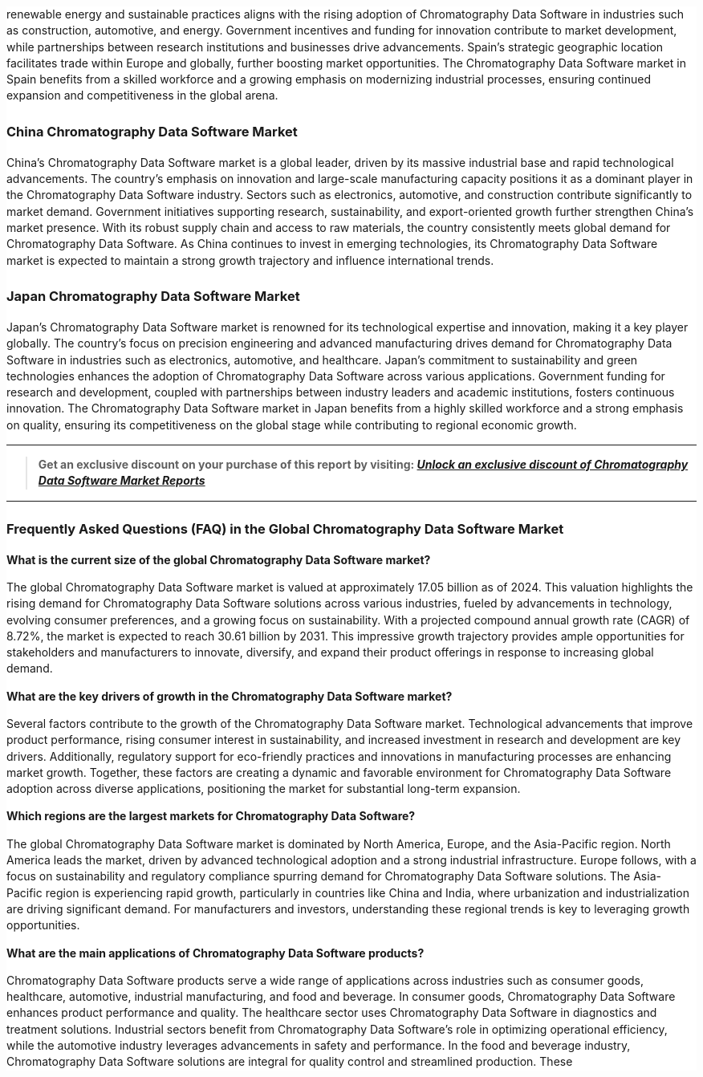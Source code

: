 renewable energy and sustainable practices aligns with the rising adoption of Chromatography Data Software in industries such as construction, automotive, and energy. Government incentives and funding for innovation contribute to market development, while partnerships between research institutions and businesses drive advancements. Spain&rsquo;s strategic geographic location facilitates trade within Europe and globally, further boosting market opportunities. The Chromatography Data Software market in Spain benefits from a skilled workforce and a growing emphasis on modernizing industrial processes, ensuring continued expansion and competitiveness in the global arena.</p><h3>China Chromatography Data Software Market</h3><p>China&rsquo;s Chromatography Data Software market is a global leader, driven by its massive industrial base and rapid technological advancements. The country&rsquo;s emphasis on innovation and large-scale manufacturing capacity positions it as a dominant player in the Chromatography Data Software industry. Sectors such as electronics, automotive, and construction contribute significantly to market demand. Government initiatives supporting research, sustainability, and export-oriented growth further strengthen China&rsquo;s market presence. With its robust supply chain and access to raw materials, the country consistently meets global demand for Chromatography Data Software. As China continues to invest in emerging technologies, its Chromatography Data Software market is expected to maintain a strong growth trajectory and influence international trends.</p><h3>Japan Chromatography Data Software Market</h3><p>Japan&rsquo;s Chromatography Data Software market is renowned for its technological expertise and innovation, making it a key player globally. The country&rsquo;s focus on precision engineering and advanced manufacturing drives demand for Chromatography Data Software in industries such as electronics, automotive, and healthcare. Japan&rsquo;s commitment to sustainability and green technologies enhances the adoption of Chromatography Data Software across various applications. Government funding for research and development, coupled with partnerships between industry leaders and academic institutions, fosters continuous innovation. The Chromatography Data Software market in Japan benefits from a highly skilled workforce and a strong emphasis on quality, ensuring its competitiveness on the global stage while contributing to regional economic growth.</p><hr /><blockquote><p><strong>Get an exclusive discount on your purchase of this report by visiting: <em><a href="://marketresearchpulse.com/ask-for-discount/117899?utm_source=Github&amp;utm_medium=861">Unlock an exclusive discount of Chromatography Data Software Market Reports</a></em>&nbsp;</strong></p></blockquote><hr /><h3>Frequently Asked Questions (FAQ) in the Global Chromatography Data Software Market</h3><p><strong>What is the current size of the global Chromatography Data Software market?</strong></p><p>The global Chromatography Data Software market is valued at approximately 17.05 billion as of 2024. This valuation highlights the rising demand for Chromatography Data Software solutions across various industries, fueled by advancements in technology, evolving consumer preferences, and a growing focus on sustainability. With a projected compound annual growth rate (CAGR) of 8.72%, the market is expected to reach 30.61 billion by 2031. This impressive growth trajectory provides ample opportunities for stakeholders and manufacturers to innovate, diversify, and expand their product offerings in response to increasing global demand.</p><p><strong>What are the key drivers of growth in the Chromatography Data Software market?</strong></p><p>Several factors contribute to the growth of the Chromatography Data Software market. Technological advancements that improve product performance, rising consumer interest in sustainability, and increased investment in research and development are key drivers. Additionally, regulatory support for eco-friendly practices and innovations in manufacturing processes are enhancing market growth. Together, these factors are creating a dynamic and favorable environment for Chromatography Data Software adoption across diverse applications, positioning the market for substantial long-term expansion.</p><p><strong>Which regions are the largest markets for Chromatography Data Software?</strong></p><p>The global Chromatography Data Software market is dominated by North America, Europe, and the Asia-Pacific region. North America leads the market, driven by advanced technological adoption and a strong industrial infrastructure. Europe follows, with a focus on sustainability and regulatory compliance spurring demand for Chromatography Data Software solutions. The Asia-Pacific region is experiencing rapid growth, particularly in countries like China and India, where urbanization and industrialization are driving significant demand. For manufacturers and investors, understanding these regional trends is key to leveraging growth opportunities.</p><p><strong>What are the main applications of Chromatography Data Software products?</strong></p><p>Chromatography Data Software products serve a wide range of applications across industries such as consumer goods, healthcare, automotive, industrial manufacturing, and food and beverage. In consumer goods, Chromatography Data Software enhances product performance and quality. The healthcare sector uses Chromatography Data Software in diagnostics and treatment solutions. Industrial sectors benefit from Chromatography Data Software&rsquo;s role in optimizing operational efficiency, while the automotive industry leverages advancements in safety and performance. In the food and beverage industry, Chromatography Data Software solutions are integral for quality control and streamlined production. These